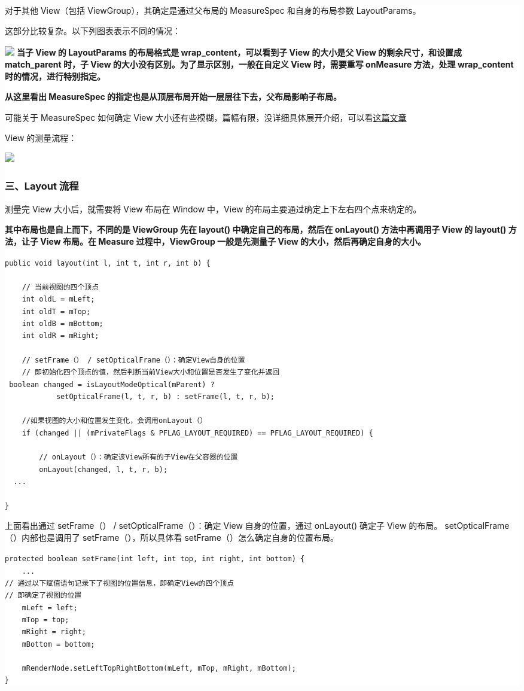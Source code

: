 对于其他 View（包括 ViewGroup），其确定是通过父布局的 MeasureSpec 和自身的布局参数 LayoutParams。

这部分比较复杂。以下列图表表示不同的情况：

![](https://upload-images.jianshu.io/upload_images/3985563-e3f20c6662effb7b.png) **当子 View 的 LayoutParams 的布局格式是 wrap_content，可以看到子 View 的大小是父 View 的剩余尺寸，和设置成 match_parent 时，子 View 的大小没有区别。为了显示区别，一般在自定义 View 时，需要重写 onMeasure 方法，处理 wrap_content 时的情况，进行特别指定。**

**从这里看出 MeasureSpec 的指定也是从顶层布局开始一层层往下去，父布局影响子布局。**

可能关于 MeasureSpec 如何确定 View 大小还有些模糊，篇幅有限，没详细具体展开介绍，可以看[这篇文章](https://www.jianshu.com/p/1dab927b2f36)

View 的测量流程：

![](https://upload-images.jianshu.io/upload_images/3985563-d1a57294428ff668.png)

### 三、Layout 流程

测量完 View 大小后，就需要将 View 布局在 Window 中，View 的布局主要通过确定上下左右四个点来确定的。

**其中布局也是自上而下，不同的是 ViewGroup 先在 layout() 中确定自己的布局，然后在 onLayout() 方法中再调用子 View 的 layout() 方法，让子 View 布局。在 Measure 过程中，ViewGroup 一般是先测量子 View 的大小，然后再确定自身的大小。**

```
public void layout(int l, int t, int r, int b) {  

    // 当前视图的四个顶点
    int oldL = mLeft;  
    int oldT = mTop;  
    int oldB = mBottom;  
    int oldR = mRight;  

    // setFrame（） / setOpticalFrame（）：确定View自身的位置
    // 即初始化四个顶点的值，然后判断当前View大小和位置是否发生了变化并返回  
 boolean changed = isLayoutModeOptical(mParent) ?
            setOpticalFrame(l, t, r, b) : setFrame(l, t, r, b);

    //如果视图的大小和位置发生变化，会调用onLayout（）
    if (changed || (mPrivateFlags & PFLAG_LAYOUT_REQUIRED) == PFLAG_LAYOUT_REQUIRED) {  

        // onLayout（）：确定该View所有的子View在父容器的位置     
        onLayout(changed, l, t, r, b);      
  ...

}  

```

上面看出通过 setFrame（） / setOpticalFrame（）：确定 View 自身的位置，通过 onLayout() 确定子 View 的布局。
setOpticalFrame（）内部也是调用了 setFrame（），所以具体看 setFrame（）怎么确定自身的位置布局。

```
protected boolean setFrame(int left, int top, int right, int bottom) {
    ...
// 通过以下赋值语句记录下了视图的位置信息，即确定View的四个顶点
// 即确定了视图的位置
    mLeft = left;
    mTop = top;
    mRight = right;
    mBottom = bottom;

    mRenderNode.setLeftTopRightBottom(mLeft, mTop, mRight, mBottom);
}

```
